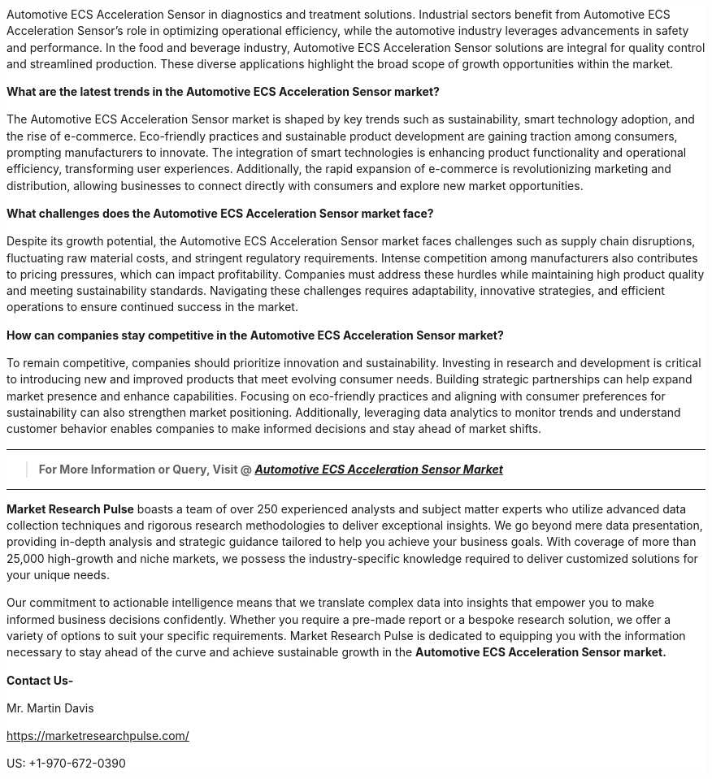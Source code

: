 Automotive ECS Acceleration Sensor in diagnostics and treatment solutions. Industrial sectors benefit from Automotive ECS Acceleration Sensor&rsquo;s role in optimizing operational efficiency, while the automotive industry leverages advancements in safety and performance. In the food and beverage industry, Automotive ECS Acceleration Sensor solutions are integral for quality control and streamlined production. These diverse applications highlight the broad scope of growth opportunities within the market.</p><p><strong>What are the latest trends in the Automotive ECS Acceleration Sensor market?</strong></p><p>The Automotive ECS Acceleration Sensor market is shaped by key trends such as sustainability, smart technology adoption, and the rise of e-commerce. Eco-friendly practices and sustainable product development are gaining traction among consumers, prompting manufacturers to innovate. The integration of smart technologies is enhancing product functionality and operational efficiency, transforming user experiences. Additionally, the rapid expansion of e-commerce is revolutionizing marketing and distribution, allowing businesses to connect directly with consumers and explore new market opportunities.</p><p><strong>What challenges does the Automotive ECS Acceleration Sensor market face?</strong></p><p>Despite its growth potential, the Automotive ECS Acceleration Sensor market faces challenges such as supply chain disruptions, fluctuating raw material costs, and stringent regulatory requirements. Intense competition among manufacturers also contributes to pricing pressures, which can impact profitability. Companies must address these hurdles while maintaining high product quality and meeting sustainability standards. Navigating these challenges requires adaptability, innovative strategies, and efficient operations to ensure continued success in the market.</p><p><strong>How can companies stay competitive in the Automotive ECS Acceleration Sensor market?</strong></p><p>To remain competitive, companies should prioritize innovation and sustainability. Investing in research and development is critical to introducing new and improved products that meet evolving consumer needs. Building strategic partnerships can help expand market presence and enhance capabilities. Focusing on eco-friendly practices and aligning with consumer preferences for sustainability can also strengthen market positioning. Additionally, leveraging data analytics to monitor trends and understand customer behavior enables companies to make informed decisions and stay ahead of market shifts.</p><hr /><blockquote><p><strong>For More Information or Query, Visit @&nbsp;<em><a href="https://marketresearchpulse.com/report/108530/automotive-ecs-acceleration-sensor-market?utm_source=Linkedin&utm_medium=025">Automotive ECS Acceleration Sensor Market</a></em></strong></p></blockquote><hr /><p><strong>Market Research Pulse</strong> boasts a team of over 250 experienced analysts and subject matter experts who utilize advanced data collection techniques and rigorous research methodologies to deliver exceptional insights. We go beyond mere data presentation, providing in-depth analysis and strategic guidance tailored to help you achieve your business goals. With coverage of more than 25,000 high-growth and niche markets, we possess the industry-specific knowledge required to deliver customized solutions for your unique needs.</p><p>Our commitment to actionable intelligence means that we translate complex data into insights that empower you to make informed business decisions confidently. Whether you require a pre-made report or a bespoke research solution, we offer a variety of options to suit your specific requirements. Market Research Pulse is dedicated to equipping you with the information necessary to stay ahead of the curve and achieve sustainable growth in the <strong>Automotive ECS Acceleration Sensor market.</strong></p><p><strong>Contact Us-</strong></p><p>Mr. Martin Davis</p><p>https://marketresearchpulse.com/</p><p>US: +1-970-672-0390</p>
